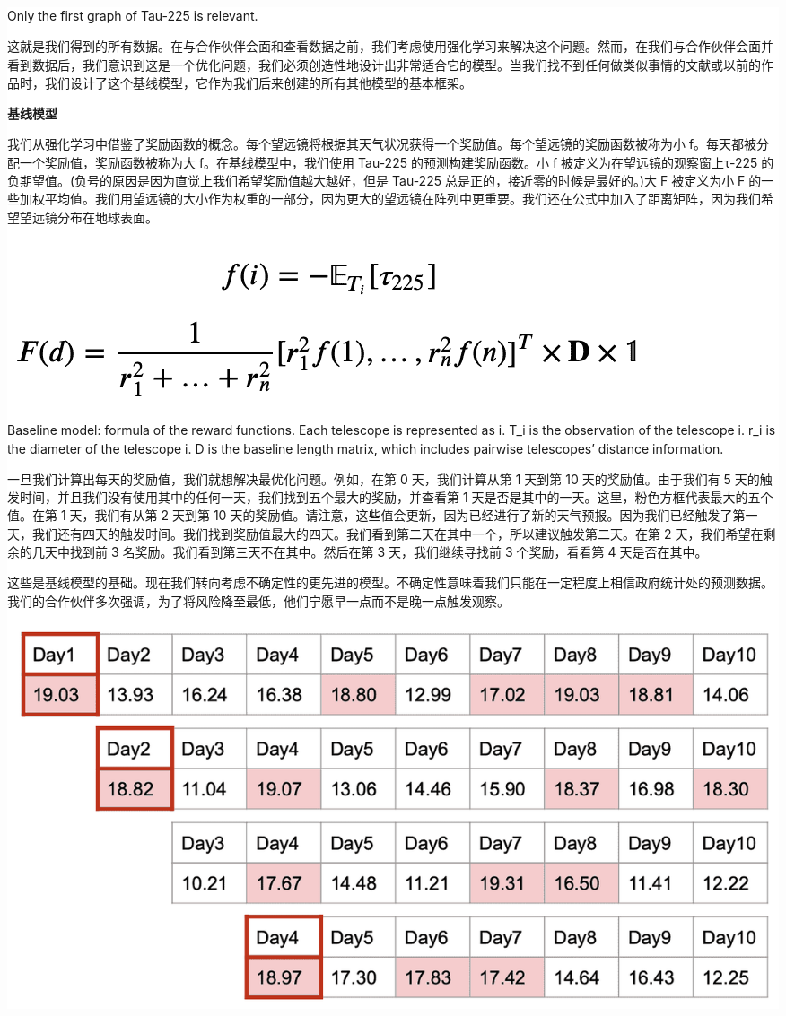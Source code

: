 Only the first graph of Tau-225 is relevant.

这就是我们得到的所有数据。在与合作伙伴会面和查看数据之前，我们考虑使用强化学习来解决这个问题。然而，在我们与合作伙伴会面并看到数据后，我们意识到这是一个优化问题，我们必须创造性地设计出非常适合它的模型。当我们找不到任何做类似事情的文献或以前的作品时，我们设计了这个基线模型，它作为我们后来创建的所有其他模型的基本框架。

**基线模型**

我们从强化学习中借鉴了奖励函数的概念。每个望远镜将根据其天气状况获得一个奖励值。每个望远镜的奖励函数被称为小 f。每天都被分配一个奖励值，奖励函数被称为大 f。在基线模型中，我们使用 Tau-225 的预测构建奖励函数。小 f 被定义为在望远镜的观察窗上τ-225 的负期望值。(负号的原因是因为直觉上我们希望奖励值越大越好，但是 Tau-225 总是正的，接近零的时候是最好的。)大 F 被定义为小 F 的一些加权平均值。我们用望远镜的大小作为权重的一部分，因为更大的望远镜在阵列中更重要。我们还在公式中加入了距离矩阵，因为我们希望望远镜分布在地球表面。

![](img/efd07453b3543b6474ff7c25874b00a0.png)

Baseline model: formula of the reward functions. Each telescope is represented as i. T_i is the observation of the telescope i. r_i is the diameter of the telescope i. D is the baseline length matrix, which includes pairwise telescopes’ distance information.

一旦我们计算出每天的奖励值，我们就想解决最优化问题。例如，在第 0 天，我们计算从第 1 天到第 10 天的奖励值。由于我们有 5 天的触发时间，并且我们没有使用其中的任何一天，我们找到五个最大的奖励，并查看第 1 天是否是其中的一天。这里，粉色方框代表最大的五个值。在第 1 天，我们有从第 2 天到第 10 天的奖励值。请注意，这些值会更新，因为已经进行了新的天气预报。因为我们已经触发了第一天，我们还有四天的触发时间。我们找到奖励值最大的四天。我们看到第二天在其中一个，所以建议触发第二天。在第 2 天，我们希望在剩余的几天中找到前 3 名奖励。我们看到第三天不在其中。然后在第 3 天，我们继续寻找前 3 个奖励，看看第 4 天是否在其中。

这些是基线模型的基础。现在我们转向考虑不确定性的更先进的模型。不确定性意味着我们只能在一定程度上相信政府统计处的预测数据。我们的合作伙伴多次强调，为了将风险降至最低，他们宁愿早一点而不是晚一点触发观察。

![](img/400e865c2fdcc574f1a612e42b037889.png)
